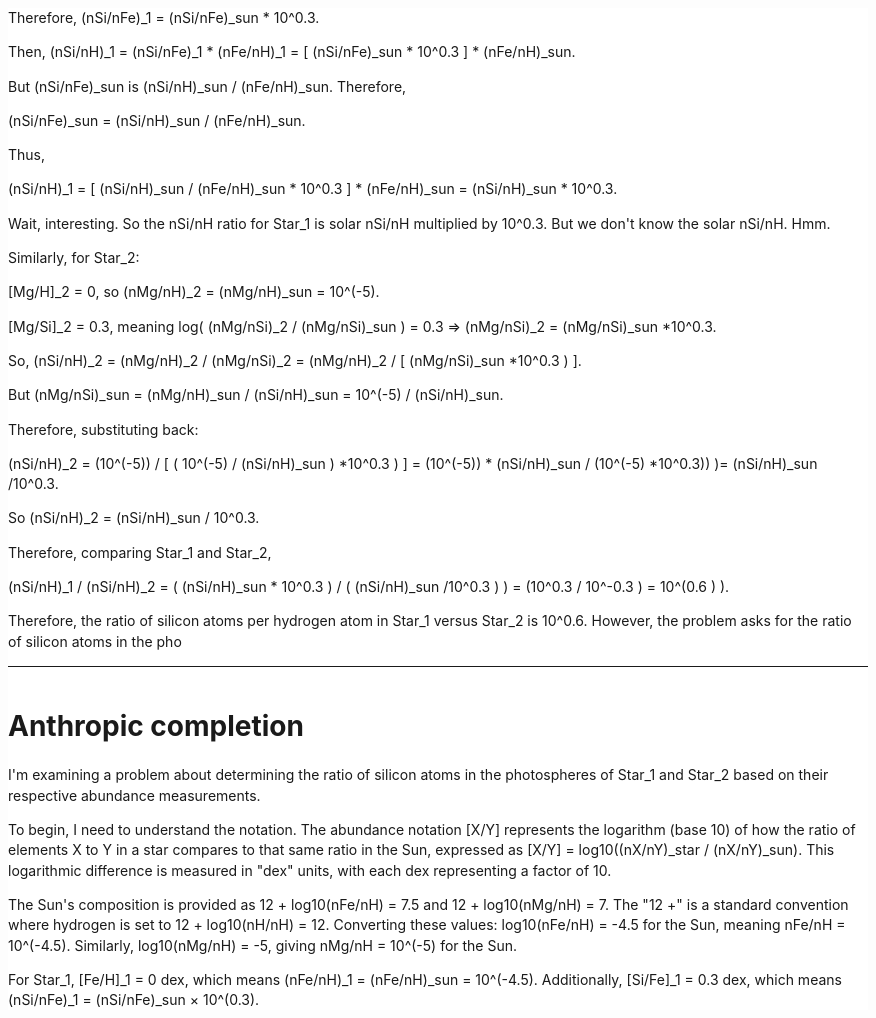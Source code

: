Therefore, (nSi/nFe)_1 = (nSi/nFe)_sun * 10^0.3.

Then, (nSi/nH)_1 = (nSi/nFe)_1 * (nFe/nH)_1 = [ (nSi/nFe)_sun * 10^0.3 ] * (nFe/nH)_sun.

But (nSi/nFe)_sun is (nSi/nH)_sun / (nFe/nH)_sun. Therefore,

(nSi/nFe)_sun = (nSi/nH)_sun / (nFe/nH)_sun.

Thus,

(nSi/nH)_1 = [ (nSi/nH)_sun / (nFe/nH)_sun * 10^0.3 ] * (nFe/nH)_sun = (nSi/nH)_sun * 10^0.3.

Wait, interesting. So the nSi/nH ratio for Star_1 is solar nSi/nH multiplied by 10^0.3. But we don't know the solar nSi/nH. Hmm.

Similarly, for Star_2:

[Mg/H]_2 = 0, so (nMg/nH)_2 = (nMg/nH)_sun = 10^(-5).

[Mg/Si]_2 = 0.3, meaning log( (nMg/nSi)_2 / (nMg/nSi)_sun ) = 0.3 => (nMg/nSi)_2 = (nMg/nSi)_sun *10^0.3.

So, (nSi/nH)_2 = (nMg/nH)_2 / (nMg/nSi)_2 = (nMg/nH)_2 / [ (nMg/nSi)_sun *10^0.3 ) ].

But (nMg/nSi)_sun = (nMg/nH)_sun / (nSi/nH)_sun = 10^(-5) / (nSi/nH)_sun.

Therefore, substituting back:

(nSi/nH)_2 = (10^(-5)) / [ ( 10^(-5) / (nSi/nH)_sun ) *10^0.3 ) ] = (10^(-5)) * (nSi/nH)_sun / (10^(-5) *10^0.3)) )= (nSi/nH)_sun /10^0.3.

So (nSi/nH)_2 = (nSi/nH)_sun / 10^0.3.

Therefore, comparing Star_1 and Star_2, 

(nSi/nH)_1 / (nSi/nH)_2 = ( (nSi/nH)_sun * 10^0.3 ) / ( (nSi/nH)_sun /10^0.3 ) ) = (10^0.3 / 10^-0.3 ) = 10^(0.6 ) ).

Therefore, the ratio of silicon atoms per hydrogen atom in Star_1 versus Star_2 is 10^0.6. However, the problem asks for the ratio of silicon atoms in the pho

---

# Anthropic completion

I'm examining a problem about determining the ratio of silicon atoms in the photospheres of Star_1 and Star_2 based on their respective abundance measurements.

To begin, I need to understand the notation. The abundance notation [X/Y] represents the logarithm (base 10) of how the ratio of elements X to Y in a star compares to that same ratio in the Sun, expressed as [X/Y] = log10((nX/nY)_star / (nX/nY)_sun). This logarithmic difference is measured in "dex" units, with each dex representing a factor of 10.

The Sun's composition is provided as 12 + log10(nFe/nH) = 7.5 and 12 + log10(nMg/nH) = 7. The "12 +" is a standard convention where hydrogen is set to 12 + log10(nH/nH) = 12. Converting these values: log10(nFe/nH) = -4.5 for the Sun, meaning nFe/nH = 10^(-4.5). Similarly, log10(nMg/nH) = -5, giving nMg/nH = 10^(-5) for the Sun.

For Star_1, [Fe/H]_1 = 0 dex, which means (nFe/nH)_1 = (nFe/nH)_sun = 10^(-4.5). Additionally, [Si/Fe]_1 = 0.3 dex, which means (nSi/nFe)_1 = (nSi/nFe)_sun × 10^(0.3).

